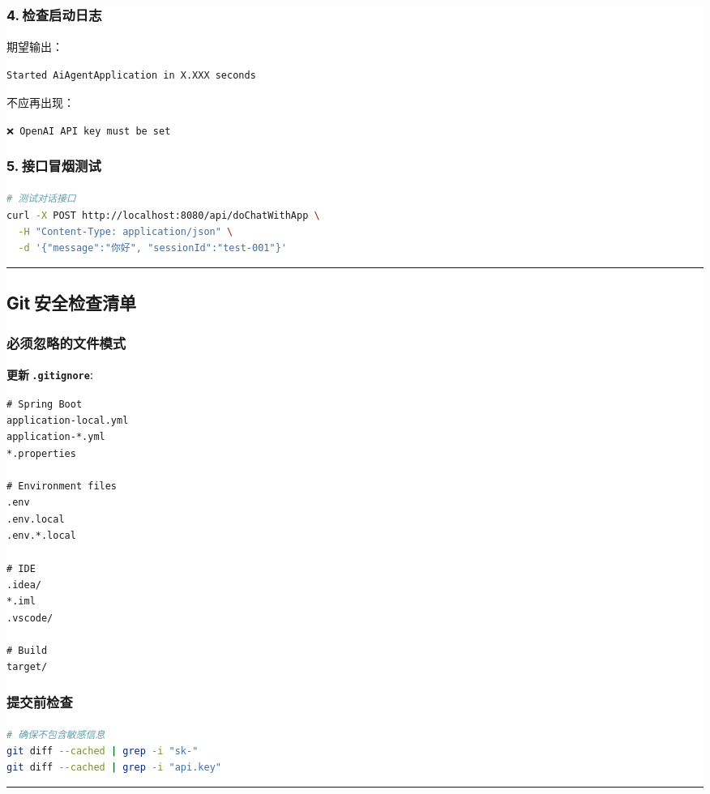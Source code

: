 ### 4. 检查启动日志
期望输出：
```
Started AiAgentApplication in X.XXX seconds
```

不应再出现：
```
❌ OpenAI API key must be set
```

### 5. 接口冒烟测试
```bash
# 测试对话接口
curl -X POST http://localhost:8080/api/doChatWithApp \
  -H "Content-Type: application/json" \
  -d '{"message":"你好", "sessionId":"test-001"}'
```

---

## Git 安全检查清单

### 必须忽略的文件模式

**更新 `.gitignore`**:
```gitignore
# Spring Boot
application-local.yml
application-*.yml
*.properties

# Environment files
.env
.env.local
.env.*.local

# IDE
.idea/
*.iml
.vscode/

# Build
target/
```

### 提交前检查
```bash
# 确保不包含敏感信息
git diff --cached | grep -i "sk-"
git diff --cached | grep -i "api.key"
```

---